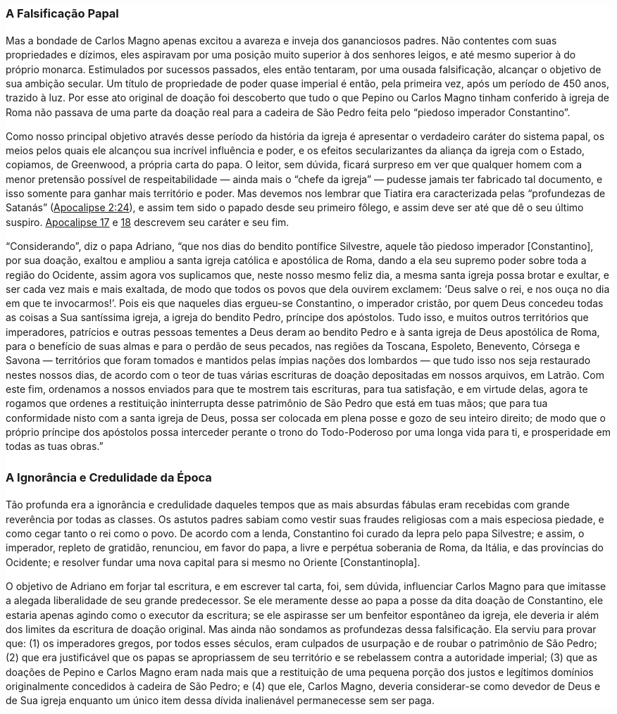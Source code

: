 ### A Falsificação Papal 

Mas a bondade de Carlos Magno apenas excitou a avareza e inveja dos gananciosos padres. Não contentes com suas propriedades e dízimos, eles aspiravam por uma posição muito superior à dos senhores leigos, e até mesmo superior à do próprio monarca. Estimulados por sucessos passados, eles então tentaram, por uma ousada falsificação, alcançar o objetivo de sua ambição secular. Um título de propriedade de poder quase imperial é então, pela primeira vez, após um período de 450 anos, trazido à luz. Por esse ato original de doação foi descoberto que tudo o que Pepino ou Carlos Magno tinham conferido à igreja de Roma não passava de uma parte da doação real para a cadeira de São Pedro feita pelo “piedoso imperador Constantino”.

Como nosso principal objetivo através desse período da história da igreja é apresentar o verdadeiro caráter do sistema papal, os meios pelos quais ele alcançou sua incrível influência e poder, e os efeitos secularizantes da aliança da igreja com o Estado, copiamos, de Greenwood, a própria carta do papa. O leitor, sem dúvida, ficará surpreso em ver que qualquer homem com a menor pretensão possível de respeitabilidade — ainda mais o “chefe da igreja” — pudesse jamais ter fabricado tal documento, e isso somente para ganhar mais território e poder. Mas devemos nos lembrar que Tiatira era caracterizada pelas “profundezas de Satanás” ([Apocalipse 2:24](http://bibliaonline.com.br/acf/ap/2/24)), e assim tem sido o papado desde seu primeiro fôlego, e assim deve ser até que dê o seu último suspiro. [Apocalipse 17](http://bibliaonline.com.br/acf/ap/17) e [18](http://bibliaonline.com.br/acf/ap/18) descrevem seu caráter e seu fim.

“Considerando”, diz o papa Adriano, “que nos dias do bendito pontífice Silvestre, aquele tão piedoso imperador [Constantino], por sua doação, exaltou e ampliou a santa igreja católica e apostólica de Roma, dando a ela seu supremo poder sobre toda a região do Ocidente, assim agora vos suplicamos que, neste nosso mesmo feliz dia, a mesma santa igreja possa brotar e exultar, e ser cada vez mais e mais exaltada, de modo que todos os povos que dela ouvirem exclamem: ’Deus salve o rei, e nos ouça no dia em que te invocarmos!’. Pois eis que naqueles dias ergueu-se Constantino, o imperador cristão, por quem Deus concedeu todas as coisas a Sua santíssima igreja, a igreja do bendito Pedro, príncipe dos apóstolos. Tudo isso, e muitos outros territórios que imperadores, patrícios e outras pessoas tementes a Deus deram ao bendito Pedro e à santa igreja de Deus apostólica de Roma, para o benefício de suas almas e para o perdão de seus pecados, nas regiões da Toscana, Espoleto, Benevento, Córsega e Savona — territórios que foram tomados e mantidos pelas ímpias nações dos lombardos — que tudo isso nos seja restaurado nestes nossos dias, de acordo com o teor de tuas várias escrituras de doação depositadas em nossos arquivos, em Latrão. Com este fim, ordenamos a nossos enviados para que te mostrem tais escrituras, para tua satisfação, e em virtude delas, agora te rogamos que ordenes a restituição ininterrupta desse patrimônio de São Pedro que está em tuas mãos; que para tua conformidade nisto com a santa igreja de Deus, possa ser colocada em plena posse e gozo de seu inteiro direito; de modo que o próprio príncipe dos apóstolos possa interceder perante o trono do Todo-Poderoso por uma longa vida para ti, e prosperidade em todas as tuas obras.”

### A Ignorância e Credulidade da Época 

Tão profunda era a ignorância e credulidade daqueles tempos que as mais absurdas fábulas eram recebidas com grande reverência por todas as classes. Os astutos padres sabiam como vestir suas fraudes religiosas com a mais especiosa piedade, e como cegar tanto o rei como o povo. De acordo com a lenda, Constantino foi curado da lepra pelo papa Silvestre; e assim, o imperador, repleto de gratidão, renunciou, em favor do papa, a livre e perpétua soberania de Roma, da Itália, e das províncias do Ocidente; e resolver fundar uma nova capital para si mesmo no Oriente [Constantinopla].

O objetivo de Adriano em forjar tal escritura, e em escrever tal carta, foi, sem dúvida, influenciar Carlos Magno para que imitasse a alegada liberalidade de seu grande predecessor. Se ele meramente desse ao papa a posse da dita doação de Constantino, ele estaria apenas agindo como o executor da escritura; se ele aspirasse ser um benfeitor espontâneo da igreja, ele deveria ir além dos limites da escritura de doação original. Mas ainda não sondamos as profundezas dessa falsificação. Ela serviu para provar que: (1) os imperadores gregos, por todos esses séculos, eram culpados de usurpação e de roubar o patrimônio de São Pedro; (2) que era justificável que os papas se apropriassem de seu território e se rebelassem contra a autoridade imperial; (3) que as doações de Pepino e Carlos Magno eram nada mais que a restituição de uma pequena porção dos justos e legítimos domínios originalmente concedidos à cadeira de São Pedro; e (4) que ele, Carlos Magno, deveria considerar-se como devedor de Deus e de Sua igreja enquanto um único item dessa dívida inalienável permanecesse sem ser paga.

